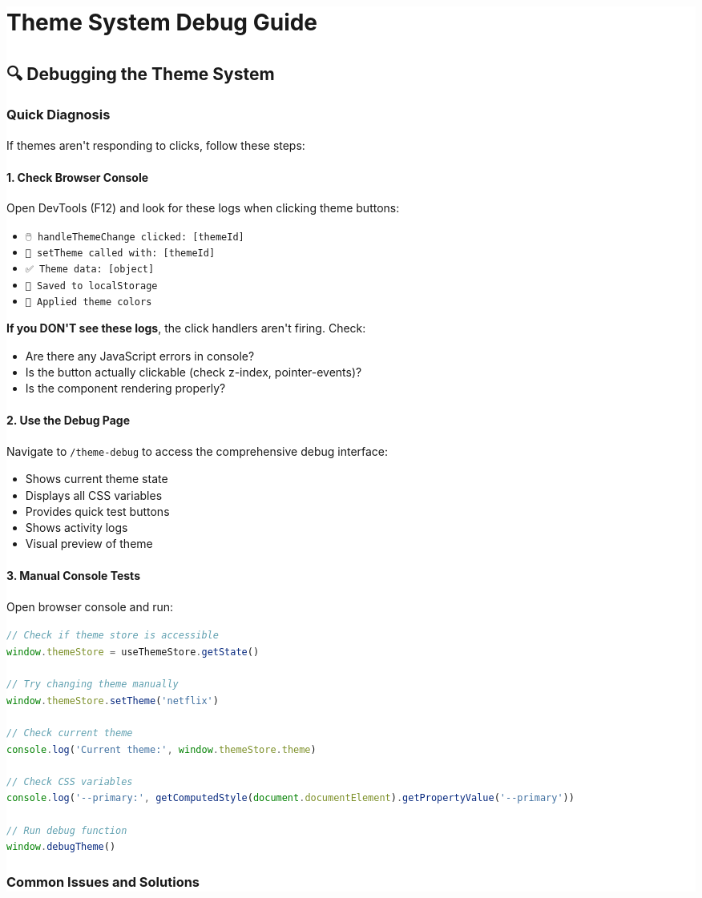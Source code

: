 # Theme System Debug Guide

## 🔍 Debugging the Theme System

### Quick Diagnosis

If themes aren't responding to clicks, follow these steps:

#### 1. **Check Browser Console**
Open DevTools (F12) and look for these logs when clicking theme buttons:
- `🖱️ handleThemeChange clicked: [themeId]`
- `🎨 setTheme called with: [themeId]`
- `✅ Theme data: [object]`
- `💾 Saved to localStorage`
- `🎨 Applied theme colors`

**If you DON'T see these logs**, the click handlers aren't firing. Check:
- Are there any JavaScript errors in console?
- Is the button actually clickable (check z-index, pointer-events)?
- Is the component rendering properly?

#### 2. **Use the Debug Page**
Navigate to `/theme-debug` to access the comprehensive debug interface:
- Shows current theme state
- Displays all CSS variables
- Provides quick test buttons
- Shows activity logs
- Visual preview of theme

#### 3. **Manual Console Tests**
Open browser console and run:

```javascript
// Check if theme store is accessible
window.themeStore = useThemeStore.getState()

// Try changing theme manually
window.themeStore.setTheme('netflix')

// Check current theme
console.log('Current theme:', window.themeStore.theme)

// Check CSS variables
console.log('--primary:', getComputedStyle(document.documentElement).getPropertyValue('--primary'))

// Run debug function
window.debugTheme()
```

### Common Issues and Solutions
